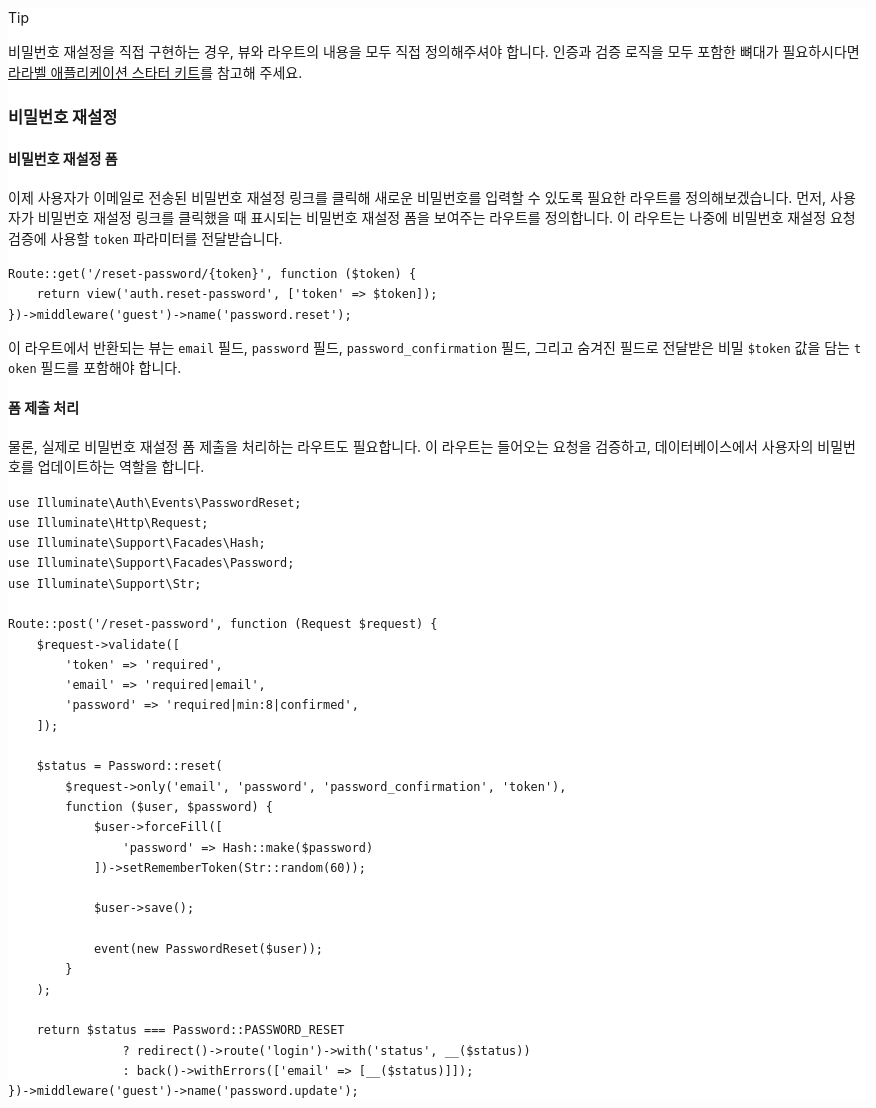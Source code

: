 > [!TIP]
> 비밀번호 재설정을 직접 구현하는 경우, 뷰와 라우트의 내용을 모두 직접 정의해주셔야 합니다. 인증과 검증 로직을 모두 포함한 뼈대가 필요하시다면 [라라벨 애플리케이션 스타터 키트](/docs/8.x/starter-kits)를 참고해 주세요.

<a name="resetting-the-password"></a>
### 비밀번호 재설정

<a name="the-password-reset-form"></a>
#### 비밀번호 재설정 폼

이제 사용자가 이메일로 전송된 비밀번호 재설정 링크를 클릭해 새로운 비밀번호를 입력할 수 있도록 필요한 라우트를 정의해보겠습니다. 먼저, 사용자가 비밀번호 재설정 링크를 클릭했을 때 표시되는 비밀번호 재설정 폼을 보여주는 라우트를 정의합니다. 이 라우트는 나중에 비밀번호 재설정 요청 검증에 사용할 `token` 파라미터를 전달받습니다.

```
Route::get('/reset-password/{token}', function ($token) {
    return view('auth.reset-password', ['token' => $token]);
})->middleware('guest')->name('password.reset');
```

이 라우트에서 반환되는 뷰는 `email` 필드, `password` 필드, `password_confirmation` 필드, 그리고 숨겨진 필드로 전달받은 비밀 `$token` 값을 담는 `token` 필드를 포함해야 합니다.

<a name="password-reset-handling-the-form-submission"></a>
#### 폼 제출 처리

물론, 실제로 비밀번호 재설정 폼 제출을 처리하는 라우트도 필요합니다. 이 라우트는 들어오는 요청을 검증하고, 데이터베이스에서 사용자의 비밀번호를 업데이트하는 역할을 합니다.

```
use Illuminate\Auth\Events\PasswordReset;
use Illuminate\Http\Request;
use Illuminate\Support\Facades\Hash;
use Illuminate\Support\Facades\Password;
use Illuminate\Support\Str;

Route::post('/reset-password', function (Request $request) {
    $request->validate([
        'token' => 'required',
        'email' => 'required|email',
        'password' => 'required|min:8|confirmed',
    ]);

    $status = Password::reset(
        $request->only('email', 'password', 'password_confirmation', 'token'),
        function ($user, $password) {
            $user->forceFill([
                'password' => Hash::make($password)
            ])->setRememberToken(Str::random(60));

            $user->save();

            event(new PasswordReset($user));
        }
    );

    return $status === Password::PASSWORD_RESET
                ? redirect()->route('login')->with('status', __($status))
                : back()->withErrors(['email' => [__($status)]]);
})->middleware('guest')->name('password.update');
```
